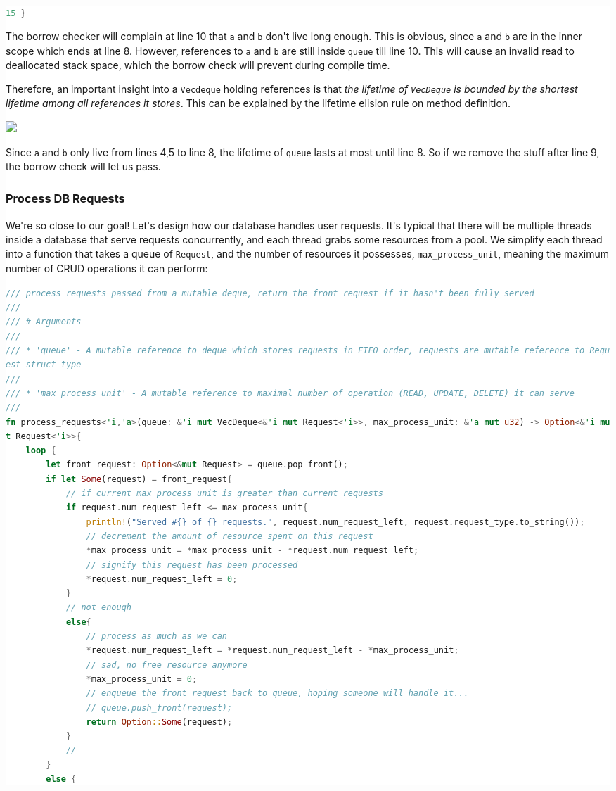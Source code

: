 ```rust
15 }
```

The borrow checker will complain at line 10 that `a` and `b` don't live long enough. This is obvious, since `a` and `b` are in the inner scope which ends at line 8. However, references to `a` and `b` are still inside `queue` till line 10. This will cause an invalid read to deallocated stack space, which the borrow check will prevent during compile time.

Therefore, an important insight into a `Vecdeque` holding references is that *the lifetime of `VecDeque` is bounded by the shortest lifetime among all references it stores*. This can be explained by the  [lifetime elision rule](https://doc.rust-lang.org/book/ch10-03-lifetime-syntax.html#lifetime-elision) on method definition.

![](/Users/alaric66/Desktop/research/RustViz/Rust-blog/2023-06-04-12-46-13-image.png)

Since `a` and `b` only live from lines 4,5 to line 8, the lifetime of `queue` lasts at most until line 8. So if we remove the stuff after line 9, the borrow check will let us pass.

### Process DB Requests

We're so close to our goal! Let's design how our database handles user requests. It's typical that there will be multiple threads inside a database that serve requests concurrently, and each thread grabs some resources from a pool. We simplify each thread into a function that takes a queue of `Request`, and the number of resources it possesses, `max_process_unit`, meaning the maximum number of CRUD operations it can perform:

```rust
/// process requests passed from a mutable deque, return the front request if it hasn't been fully served
///
/// # Arguments
///
/// * 'queue' - A mutable reference to deque which stores requests in FIFO order, requests are mutable reference to Request struct type
///
/// * 'max_process_unit' - A mutable reference to maximal number of operation (READ, UPDATE, DELETE) it can serve
///
fn process_requests<'i,'a>(queue: &'i mut VecDeque<&'i mut Request<'i>>, max_process_unit: &'a mut u32) -> Option<&'i mut Request<'i>>{
    loop {
        let front_request: Option<&mut Request> = queue.pop_front();
        if let Some(request) = front_request{
            // if current max_process_unit is greater than current requests
            if request.num_request_left <= max_process_unit{
                println!("Served #{} of {} requests.", request.num_request_left, request.request_type.to_string());
                // decrement the amount of resource spent on this request
                *max_process_unit = *max_process_unit - *request.num_request_left;
                // signify this request has been processed
                *request.num_request_left = 0;
            }
            // not enough
            else{
                // process as much as we can
                *request.num_request_left = *request.num_request_left - *max_process_unit;
                // sad, no free resource anymore
                *max_process_unit = 0;
                // enqueue the front request back to queue, hoping someone will handle it...
                // queue.push_front(request);
                return Option::Some(request);
            }
            //
        }
        else {
```
